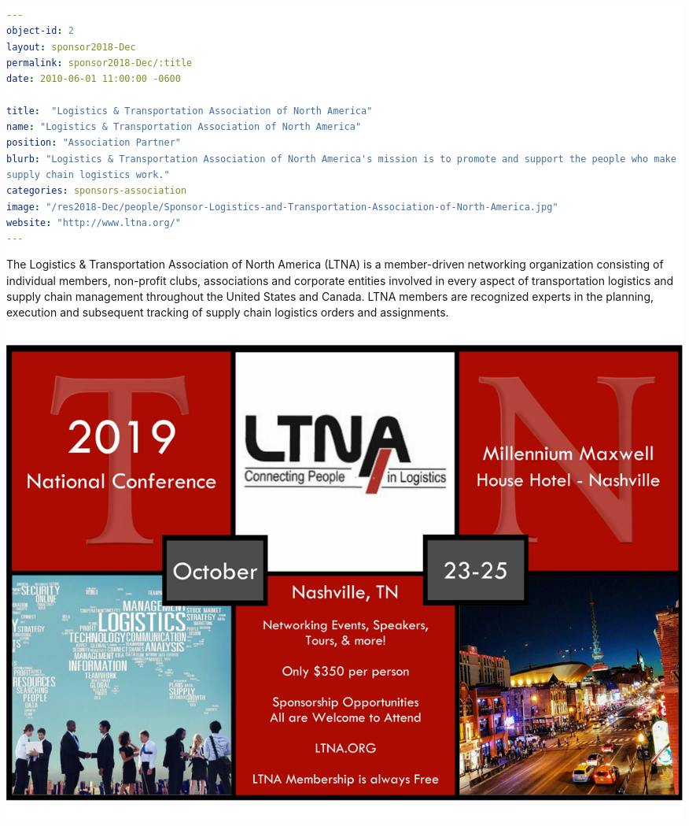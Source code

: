 ```yaml
---
object-id: 2
layout: sponsor2018-Dec
permalink: sponsor2018-Dec/:title
date: 2010-06-01 11:00:00 -0600

title:  "Logistics & Transportation Association of North America"
name: "Logistics & Transportation Association of North America"
position: "Association Partner"
blurb: "Logistics & Transportation Association of North America's mission is to promote and support the people who make supply chain logistics work."
categories: sponsors-association
image: "/res2018-Dec/people/Sponsor-Logistics-and-Transportation-Association-of-North-America.jpg"
website: "http://www.ltna.org/"
---
```

The Logistics & Transportation Association of North America (LTNA) is a member-driven networking organization consisting of individual members, non-profit clubs, associations and corporate entities involved in every aspect of transportation logistics and supply chain management throughout the United States and Canada. ​LTNA members are recognized experts in the planning, execution and subsequent tracking of supply chain logistics orders and assignments.

<div style="width: 100%;">
	<img style="max-width: none; width: 100%;" src="/res/people/Sponsor_LTNA_2019-Conference_Flyer.jpg">
</div>







